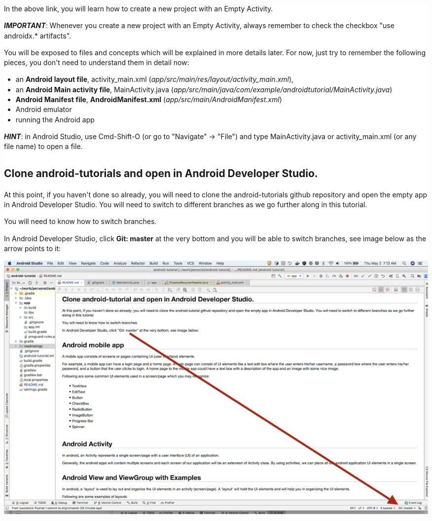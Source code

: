 In the above link, you will learn how to create a new project with an Empty Activity.

**_IMPORTANT_**:  Whenever you create a new project with an Empty Activity, always remember to check the checkbox "use androidx.* artifacts".

You will be exposed to files and concepts which will be explained in more details later.
For now, just try to remember the following pieces, you don't need to understand them in detail now:

 - an **Android layout file**, activity_main.xml (*app/src/main/res/layout/activity_main.xml*),
 - an **Android Main activity file**, MainActivity.java (*app/src/main/java/com/example/androidtutorial/MainActivity.java*)
 - **Android Manifest file**, **AndroidManifest.xml** (*app/src/main/AndroidManifest.xml*)
 - Android emulator
 - running the Android app

**_HINT_**: in Android Studio, use Cmd-Shift-O (or go to "Navigate" -> "File") and type MainActivity.java or activity_main.xml (or any file name) to open a file.

## Clone android-tutorials and open in Android Developer Studio.

At this point, if you haven't done so already, you will need to clone the android-tutorials github repository and open
the empty app in Android Developer Studio.
You will need to switch to different branches as we go further along in this tutorial.

You will need to know how to switch branches.

In Android Developer Studio, click **Git: master** at the very bottom and you will be able to switch branches, see image below as the arrow points to it:

![Alt text](readmeimgs/android-git.png)
